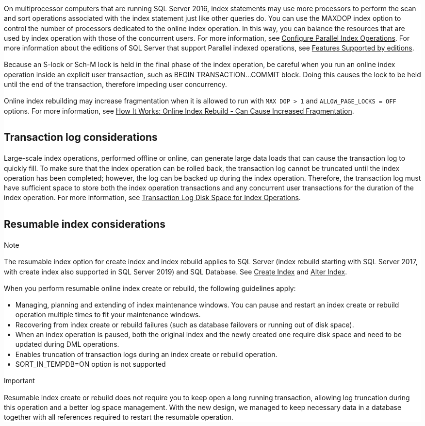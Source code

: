 On multiprocessor computers that are running SQL Server 2016, index statements may use more processors to perform the scan and sort operations associated with the index statement just like other queries do. You can use the MAXDOP index option to control the number of processors dedicated to the online index operation. In this way, you can balance the resources that are used by index operation with those of the concurrent users. For more information, see [Configure Parallel Index Operations](../../relational-databases/indexes/configure-parallel-index-operations.md). For more information about the editions of SQL Server that support Parallel indexed operations, see [Features Supported by editions](../../sql-server/editions-and-supported-features-for-sql-server-2016.md).  
  
Because an S-lock or Sch-M lock is held in the final phase of the index operation, be careful when you run an online index operation inside an explicit user transaction, such as BEGIN TRANSACTION...COMMIT block. Doing this causes the lock to be held until the end of the transaction, therefore impeding user concurrency.  
  
Online index rebuilding may increase fragmentation when it is allowed to run with `MAX DOP > 1` and `ALLOW_PAGE_LOCKS = OFF` options. For more information, see [How It Works: Online Index Rebuild - Can Cause Increased Fragmentation](https://blogs.msdn.com/b/psssql/archive/2012/09/05/how-it-works-online-index-rebuild-can-cause-increased-fragmentation.aspx).  
  
## Transaction log considerations

Large-scale index operations, performed offline or online, can generate large data loads that can cause the transaction log to quickly fill. To make sure that the index operation can be rolled back, the transaction log cannot be truncated until the index operation has been completed; however, the log can be backed up during the index operation. Therefore, the transaction log must have sufficient space to store both the index operation transactions and any concurrent user transactions for the duration of the index operation. For more information, see [Transaction Log Disk Space for Index Operations](../../relational-databases/indexes/transaction-log-disk-space-for-index-operations.md).  

## Resumable index considerations

> [!NOTE]
> The resumable index option for create index and index rebuild applies to SQL Server (index rebuild starting with SQL Server 2017, with create index also supported in SQL Server 2019) and SQL Database. See [Create Index](../../t-sql/statements/create-index-transact-sql.md) and [Alter Index](../../t-sql/statements/alter-index-transact-sql.md).

When you perform resumable online index create or rebuild, the following guidelines apply:

- Managing, planning and extending of index maintenance windows. You can pause and restart an index create or rebuild operation multiple times to fit your maintenance windows.
- Recovering from index create or rebuild failures (such as database failovers or running out of disk space).
- When an index operation is paused, both the original index and the newly created one require disk space and need to be updated during DML operations.
- Enables truncation of transaction logs during an index create or rebuild operation.
- SORT_IN_TEMPDB=ON option is not supported

> [!IMPORTANT]
> Resumable index create or rebuild does not require you to keep open a long running transaction, allowing log truncation during this operation and a better log space management. With the new design, we managed to keep necessary data in a database together with all references required to restart the resumable operation.
